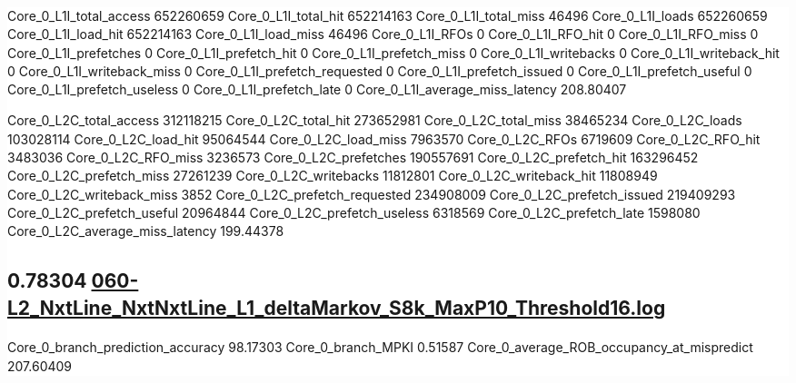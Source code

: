 Core_0_L1I_total_access 652260659
Core_0_L1I_total_hit 652214163
Core_0_L1I_total_miss 46496
Core_0_L1I_loads 652260659
Core_0_L1I_load_hit 652214163
Core_0_L1I_load_miss 46496
Core_0_L1I_RFOs 0
Core_0_L1I_RFO_hit 0
Core_0_L1I_RFO_miss 0
Core_0_L1I_prefetches 0
Core_0_L1I_prefetch_hit 0
Core_0_L1I_prefetch_miss 0
Core_0_L1I_writebacks 0
Core_0_L1I_writeback_hit 0
Core_0_L1I_writeback_miss 0
Core_0_L1I_prefetch_requested 0
Core_0_L1I_prefetch_issued 0
Core_0_L1I_prefetch_useful 0
Core_0_L1I_prefetch_useless 0
Core_0_L1I_prefetch_late 0
Core_0_L1I_average_miss_latency 208.80407

Core_0_L2C_total_access 312118215
Core_0_L2C_total_hit 273652981
Core_0_L2C_total_miss 38465234
Core_0_L2C_loads 103028114
Core_0_L2C_load_hit 95064544
Core_0_L2C_load_miss 7963570
Core_0_L2C_RFOs 6719609
Core_0_L2C_RFO_hit 3483036
Core_0_L2C_RFO_miss 3236573
Core_0_L2C_prefetches 190557691
Core_0_L2C_prefetch_hit 163296452
Core_0_L2C_prefetch_miss 27261239
Core_0_L2C_writebacks 11812801
Core_0_L2C_writeback_hit 11808949
Core_0_L2C_writeback_miss 3852
Core_0_L2C_prefetch_requested 234908009
Core_0_L2C_prefetch_issued 219409293
Core_0_L2C_prefetch_useful 20964844
Core_0_L2C_prefetch_useless 6318569
Core_0_L2C_prefetch_late 1598080
Core_0_L2C_average_miss_latency 199.44378

## 0.78304 [060-L2_NxtLine_NxtNxtLine_L1_deltaMarkov_S8k_MaxP10_Threshold16.log](060-L2_NxtLine_NxtNxtLine_L1_deltaMarkov_S8k_MaxP10_Threshold16.log)
Core_0_branch_prediction_accuracy 98.17303
Core_0_branch_MPKI 0.51587
Core_0_average_ROB_occupancy_at_mispredict 207.60409
